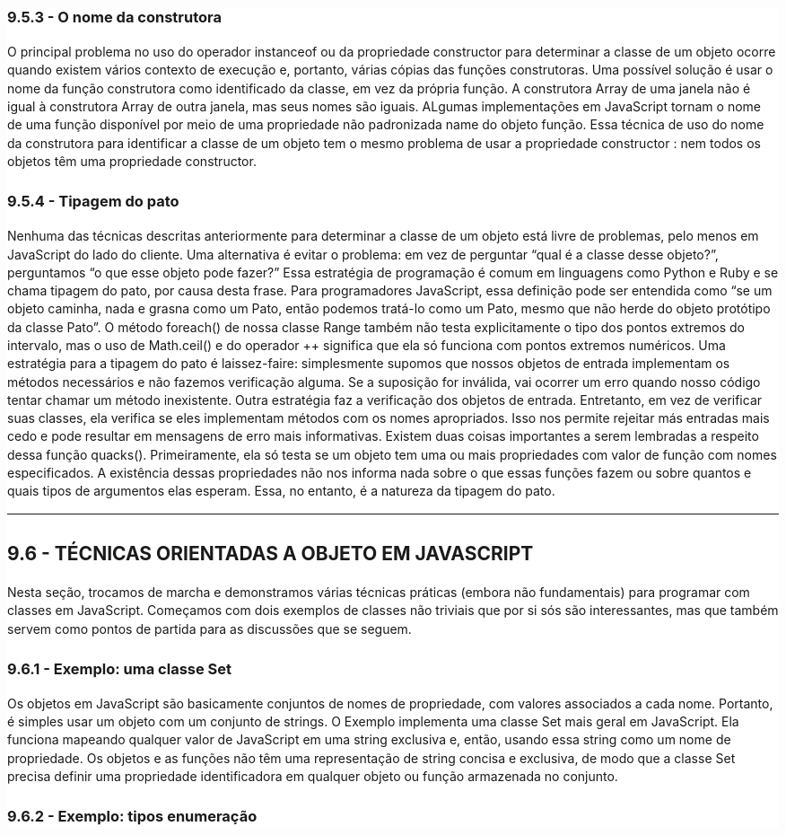 ### 9.5.3 - O nome da construtora

O principal problema no uso do operador instanceof ou da propriedade constructor para determinar a classe de um objeto ocorre quando existem vários contexto de execução e, portanto, várias cópias das funções construtoras. Uma possível solução é usar o nome da função construtora como identificado da classe, em vez da própria função. A construtora Array de uma janela não é igual à construtora Array de outra janela, mas seus nomes são iguais. ALgumas implementações em JavaScript tornam o nome de uma função disponível por meio de uma propriedade não padronizada name do objeto função. Essa técnica de uso do nome da construtora para identificar a classe de um objeto tem o mesmo problema de usar a propriedade constructor : nem todos os objetos têm uma propriedade constructor.

### 9.5.4 - Tipagem do pato

Nenhuma das técnicas descritas anteriormente para determinar a classe de um objeto está livre de problemas, pelo menos em JavaScript do lado do cliente. Uma alternativa é evitar o problema: em vez de perguntar “qual é a classe desse objeto?”, perguntamos “o que esse objeto pode fazer?” Essa estratégia de programação é comum em linguagens como Python e Ruby e se chama tipagem do pato, por causa desta frase. Para programadores JavaScript, essa definição pode ser entendida como “se um objeto caminha, nada e grasna como um Pato, então podemos tratá-lo como um Pato, mesmo que não herde do objeto protótipo da classe Pato”. O método foreach() de nossa classe Range também não testa explicitamente o tipo dos pontos extremos do intervalo, mas o uso de Math.ceil() e do operador ++ significa que ela só funciona com pontos extremos numéricos. Uma estratégia para a tipagem do pato é laissez-faire: simplesmente supomos que nossos objetos de entrada implementam os métodos necessários e não fazemos verificação alguma. Se a suposição for inválida, vai ocorrer um erro quando nosso código tentar chamar um método inexistente. Outra estratégia faz a verificação dos objetos de entrada. Entretanto, em vez de verificar suas classes, ela verifica se eles implementam métodos com os nomes apropriados. Isso nos permite rejeitar más entradas mais cedo e pode resultar em mensagens de erro mais informativas. Existem duas coisas importantes a serem lembradas a respeito dessa função quacks(). Primeiramente, ela só testa se um objeto tem uma ou mais propriedades com valor de função com nomes especificados. A existência dessas propriedades não nos informa nada sobre o que essas funções fazem ou sobre quantos e quais tipos de argumentos elas esperam. Essa, no entanto, é a natureza da tipagem do pato.

---

## 9.6 - TÉCNICAS ORIENTADAS A OBJETO EM JAVASCRIPT

Nesta seção, trocamos de marcha e demonstramos várias técnicas práticas (embora não fundamentais) para programar com classes em JavaScript. Começamos com dois exemplos de classes não triviais que por si sós são interessantes, mas que também servem como pontos de partida para as discussões que se seguem.

### 9.6.1 - Exemplo: uma classe Set

Os objetos em JavaScript são basicamente conjuntos de nomes de propriedade, com valores associados a cada nome. Portanto, é simples usar um objeto com um conjunto de strings. O Exemplo implementa uma classe Set mais geral em JavaScript. Ela funciona mapeando qualquer valor de JavaScript em uma string exclusiva e, então, usando essa string como um nome de propriedade. Os objetos e as funções não têm uma representação de string concisa e exclusiva, de modo que a classe Set precisa definir uma propriedade identificadora em qualquer objeto ou função armazenada no conjunto.

### 9.6.2 - Exemplo: tipos enumeração

